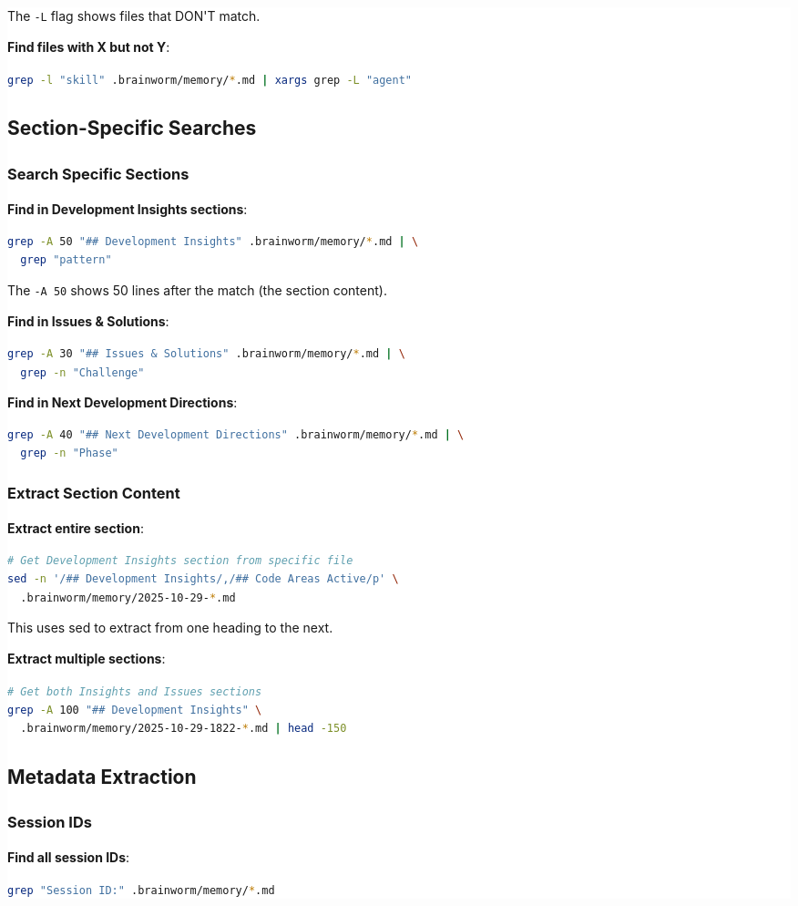 The `-L` flag shows files that DON'T match.

**Find files with X but not Y**:
```bash
grep -l "skill" .brainworm/memory/*.md | xargs grep -L "agent"
```

## Section-Specific Searches

### Search Specific Sections

**Find in Development Insights sections**:
```bash
grep -A 50 "## Development Insights" .brainworm/memory/*.md | \
  grep "pattern"
```

The `-A 50` shows 50 lines after the match (the section content).

**Find in Issues & Solutions**:
```bash
grep -A 30 "## Issues & Solutions" .brainworm/memory/*.md | \
  grep -n "Challenge"
```

**Find in Next Development Directions**:
```bash
grep -A 40 "## Next Development Directions" .brainworm/memory/*.md | \
  grep -n "Phase"
```

### Extract Section Content

**Extract entire section**:
```bash
# Get Development Insights section from specific file
sed -n '/## Development Insights/,/## Code Areas Active/p' \
  .brainworm/memory/2025-10-29-*.md
```

This uses sed to extract from one heading to the next.

**Extract multiple sections**:
```bash
# Get both Insights and Issues sections
grep -A 100 "## Development Insights" \
  .brainworm/memory/2025-10-29-1822-*.md | head -150
```

## Metadata Extraction

### Session IDs

**Find all session IDs**:
```bash
grep "Session ID:" .brainworm/memory/*.md
```

